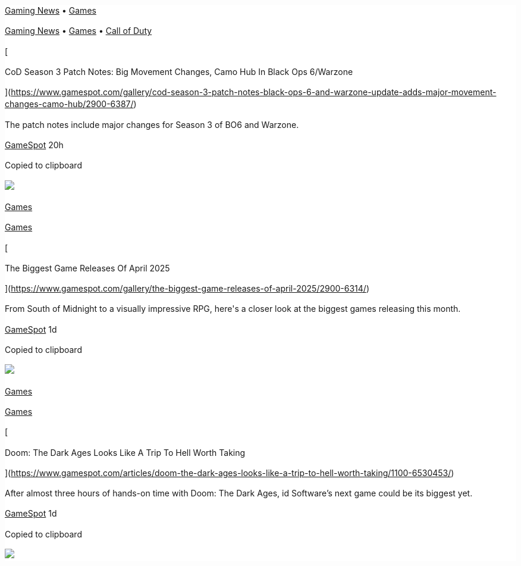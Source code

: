 [Gaming News](https://www.fandom.com/topics/gaming-news) • [Games](https://www.fandom.com/topics/games)

[Gaming News](https://www.fandom.com/topics/gaming-news) •  [Games](https://www.fandom.com/topics/games) •  [Call of Duty](https://www.fandom.com/universe/call-of-duty)

[

CoD Season 3 Patch Notes: Big Movement Changes, Camo Hub In Black Ops 6/Warzone

](https://www.gamespot.com/gallery/cod-season-3-patch-notes-black-ops-6-and-warzone-update-adds-major-movement-changes-camo-hub/2900-6387/)

The patch notes include major changes for Season 3 of BO6 and Warzone.

[GameSpot](https://www.gamespot.com/gallery/cod-season-3-patch-notes-black-ops-6-and-warzone-update-adds-major-movement-changes-camo-hub/2900-6387/) 20h

Copied to clipboard

![](https://static.wikia.nocookie.net/0036816b-7321-4132-bff0-b4527afb929f/scale-to-width-down/800)

[Games](https://www.fandom.com/topics/games)

[Games](https://www.fandom.com/topics/games)

[

The Biggest Game Releases Of April 2025

](https://www.gamespot.com/gallery/the-biggest-game-releases-of-april-2025/2900-6314/)

From South of Midnight to a visually impressive RPG, here's a closer look at the biggest games releasing this month.

[GameSpot](https://www.gamespot.com/gallery/the-biggest-game-releases-of-april-2025/2900-6314/) 1d

Copied to clipboard

![](https://static.wikia.nocookie.net/225a6a98-4f85-4dc0-9bdf-786b364aa790/scale-to-width-down/800)

[Games](https://www.fandom.com/topics/games)

[Games](https://www.fandom.com/topics/games)

[

Doom: The Dark Ages Looks Like A Trip To Hell Worth Taking

](https://www.gamespot.com/articles/doom-the-dark-ages-looks-like-a-trip-to-hell-worth-taking/1100-6530453/)

After almost three hours of hands-on time with Doom: The Dark Ages, id Software’s next game could be its biggest yet.

[GameSpot](https://www.gamespot.com/articles/doom-the-dark-ages-looks-like-a-trip-to-hell-worth-taking/1100-6530453/) 1d

Copied to clipboard

![](https://static.wikia.nocookie.net/b9c09d3d-878d-4b1e-9f41-5b34f6199a95/scale-to-width-down/800)
